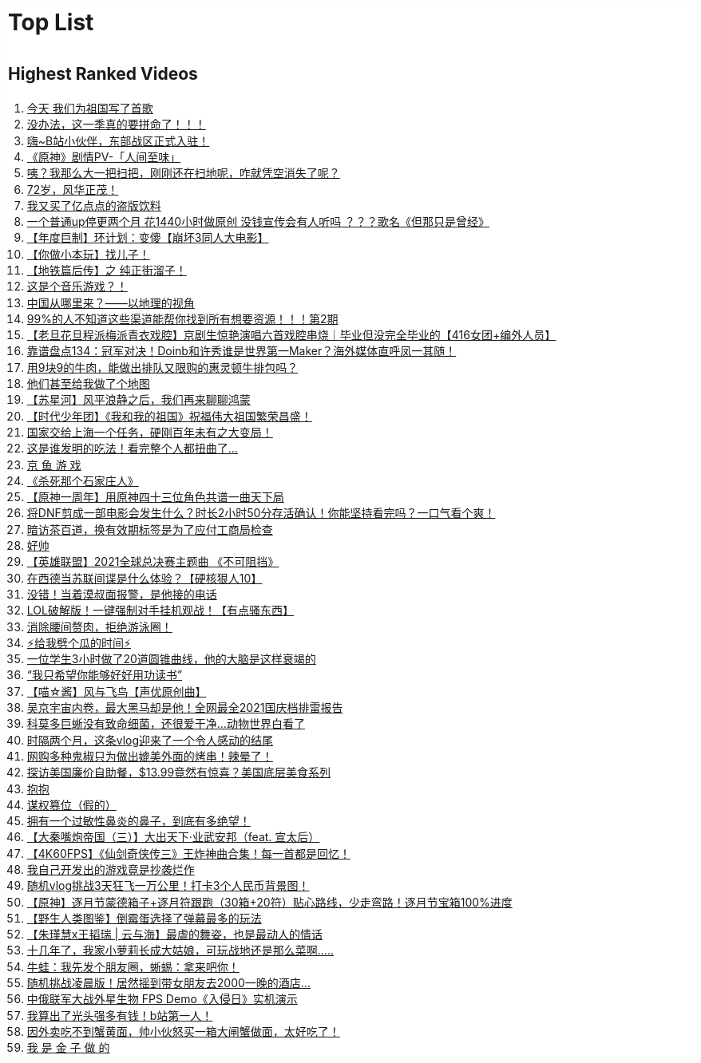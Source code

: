 # Top List
## Highest Ranked Videos
1. [今天 我们为祖国写了首歌](https://www.bilibili.com/video/BV19u411f7Q6)
1. [没办法，这一季真的要拼命了！！！](https://www.bilibili.com/video/BV1eL4y1z7ZY)
1. [嗨~B站小伙伴，东部战区正式入驻！](https://www.bilibili.com/video/BV12f4y1j7P5)
1. [《原神》剧情PV-「人间至味」](https://www.bilibili.com/video/BV1yR4y1p7WX)
1. [咦？我那么大一把扫把，刚刚还在扫地呢，咋就凭空消失了呢？](https://www.bilibili.com/video/BV1734y1U77F)
1. [72岁，风华正茂！](https://www.bilibili.com/video/BV1QT4y1Z7pk)
1. [我又买了亿点点的盗版饮料](https://www.bilibili.com/video/BV1Pg411F7G3)
1. [一个普通up停更两个月 花1440小时做原创 没钱宣传会有人听吗 ？？？歌名《但那只是曾经》](https://www.bilibili.com/video/BV1M44y1t7in)
1. [【年度巨制】环计划：变傻【崩坏3同人大电影】](https://www.bilibili.com/video/BV1Bv411G7NP)
1. [【你做小本玩】找儿子！](https://www.bilibili.com/video/BV12R4y1p7E5)
1. [【地铁篇后传】之 纯正街溜子！](https://www.bilibili.com/video/BV1LL411s7Ef)
1. [这是个音乐游戏？！](https://www.bilibili.com/video/BV1y64y187PR)
1. [中国从哪里来？——以地理的视角](https://www.bilibili.com/video/BV1SU4y1A7wX)
1. [99%的人不知道这些渠道能帮你找到所有想要资源！！！第2期](https://www.bilibili.com/video/BV17P4y187Kw)
1. [【老旦花旦程派梅派青衣戏腔】京剧生惊艳演唱六首戏腔串烧｜毕业但没完全毕业的【416女团+编外人员】](https://www.bilibili.com/video/BV1jg411F7Np)
1. [靠谱盘点134：冠军对决！Doinb和许秀谁是世界第一Maker？海外媒体直呼凤一其随！](https://www.bilibili.com/video/BV1uL411s7TW)
1. [用9块9的牛肉，能做出排队又限购的惠灵顿牛排包吗？](https://www.bilibili.com/video/BV1XT4y1Z7ym)
1. [他们甚至给我做了个地图](https://www.bilibili.com/video/BV1rq4y1o7Mu)
1. [【苏星河】风平浪静之后，我们再来聊聊鸿蒙](https://www.bilibili.com/video/BV1ef4y1F7JL)
1. [【时代少年团】《我和我的祖国》祝福伟大祖国繁荣昌盛！](https://www.bilibili.com/video/BV1kL4y1z7dh)
1. [国家交给上海一个任务，硬刚百年未有之大变局！](https://www.bilibili.com/video/BV1PU4y1P7EG)
1. [这是谁发明的吃法！看完整个人都扭曲了…](https://www.bilibili.com/video/BV1ML411s7vU)
1. [京 鱼 游 戏](https://www.bilibili.com/video/BV1144y147by)
1. [《杀死那个石家庄人》](https://www.bilibili.com/video/BV1oP4y1h76P)
1. [【原神一周年】用原神四十三位角色共谱一曲天下局](https://www.bilibili.com/video/BV1R44y147LZ)
1. [将DNF剪成一部电影会发生什么？时长2小时50分存活确认！你能坚持看完吗？一口气看个爽！](https://www.bilibili.com/video/BV1xh411H7di)
1. [暗访茶百道，换有效期标签是为了应付工商局检查](https://www.bilibili.com/video/BV1Vb4y117Dc)
1. [好帅](https://www.bilibili.com/video/BV1Sf4y1E7eN)
1. [【英雄联盟】2021全球总决赛主题曲 《不可阻挡》](https://www.bilibili.com/video/BV17Q4y1C7rP)
1. [在西德当苏联间谍是什么体验？【硬核狠人10】](https://www.bilibili.com/video/BV1yL4y1z7k8)
1. [没错！当着漠叔面报警，是他接的电话](https://www.bilibili.com/video/BV1yf4y1j7PT)
1. [LOL破解版！一键强制对手挂机观战！【有点骚东西】](https://www.bilibili.com/video/BV1ML411s7Lt)
1. [消除腰间赘肉，拒绝游泳圈！](https://www.bilibili.com/video/BV1o64y187Z9)
1. [⚡给我劈个瓜的时间⚡](https://www.bilibili.com/video/BV1WQ4y1C7u1)
1. [一位学生3小时做了20道圆锥曲线，他的大脑是这样衰竭的](https://www.bilibili.com/video/BV1Ur4y117FM)
1. [“我只希望你能够好好用功读书”](https://www.bilibili.com/video/BV1qb4y117vb)
1. [【喵☆酱】风与飞鸟【声优原创曲】](https://www.bilibili.com/video/BV1yf4y1F7Yj)
1. [吴京宇宙内卷，最大黑马却是他！全网最全2021国庆档排雷报告](https://www.bilibili.com/video/BV1wg411F75N)
1. [科莫多巨蜥没有致命细菌，还很爱干净…动物世界白看了](https://www.bilibili.com/video/BV1S64y187SM)
1. [时隔两个月，这条vlog迎来了一个令人感动的结尾](https://www.bilibili.com/video/BV1fq4y1P7CD)
1. [网购多种鬼椒只为做出媲美外面的烤串！辣晕了！](https://www.bilibili.com/video/BV1zU4y1c7Hn)
1. [探访美国廉价自助餐，$13.99竟然有惊喜？美国底层美食系列](https://www.bilibili.com/video/BV1BQ4y1Q7fc)
1. [抱抱](https://www.bilibili.com/video/BV1fh411n7z3)
1. [谋权篡位（假的）](https://www.bilibili.com/video/BV1Jb4y1a7wj)
1. [拥有一个过敏性鼻炎的鼻子，到底有多绝望！](https://www.bilibili.com/video/BV1zb4y117M3)
1. [【大秦嘴炮帝国（三）】大出天下·业武安邦（feat. 宣太后）](https://www.bilibili.com/video/BV1Lv411G7hq)
1. [【4K60FPS】《仙剑奇侠传三》王炸神曲合集！每一首都是回忆！](https://www.bilibili.com/video/BV13L411s79L)
1. [我自己开发出的游戏竟是抄袭烂作](https://www.bilibili.com/video/BV1v44y1478E)
1. [随机vlog挑战3天狂飞一万公里！打卡3个人民币背景图！](https://www.bilibili.com/video/BV1Eg411F76B)
1. [【原神】逐月节蒙德箱子+逐月符跟跑（30箱+20符）贴心路线，少走弯路！逐月节宝箱100%进度](https://www.bilibili.com/video/BV1jQ4y1C7Dy)
1. [【野生人类图鉴】倒霉蛋选择了弹幕最多的玩法](https://www.bilibili.com/video/BV1r3411y7qN)
1. [【朱瑾慧x王韬瑞 | 云与海】最虐的舞姿，也是最动人的情话](https://www.bilibili.com/video/BV1U341127KY)
1. [十几年了，我家小萝莉长成大姑娘，可玩战地还是那么菜啊.....](https://www.bilibili.com/video/BV1z34y1D73x)
1. [牛蛙：我先发个朋友圈，蜥蜴：拿来吧你！](https://www.bilibili.com/video/BV17q4y1Z7uo)
1. [随机挑战凌晨版！居然摇到带女朋友去2000一晚的酒店…](https://www.bilibili.com/video/BV1TU4y1P7LP)
1. [中俄联军大战外星生物 FPS Demo《入侵日》实机演示](https://www.bilibili.com/video/BV1EQ4y1C7AY)
1. [我算出了光头强多有钱！b站第一人！](https://www.bilibili.com/video/BV16Q4y1z7dr)
1. [因外卖吃不到蟹黄面，帅小伙怒买一箱大闸蟹做面，太好吃了！](https://www.bilibili.com/video/BV1Pq4y1Z7ym)
1. [我 是 金 子 做 的](https://www.bilibili.com/video/BV1kb4y117g4)